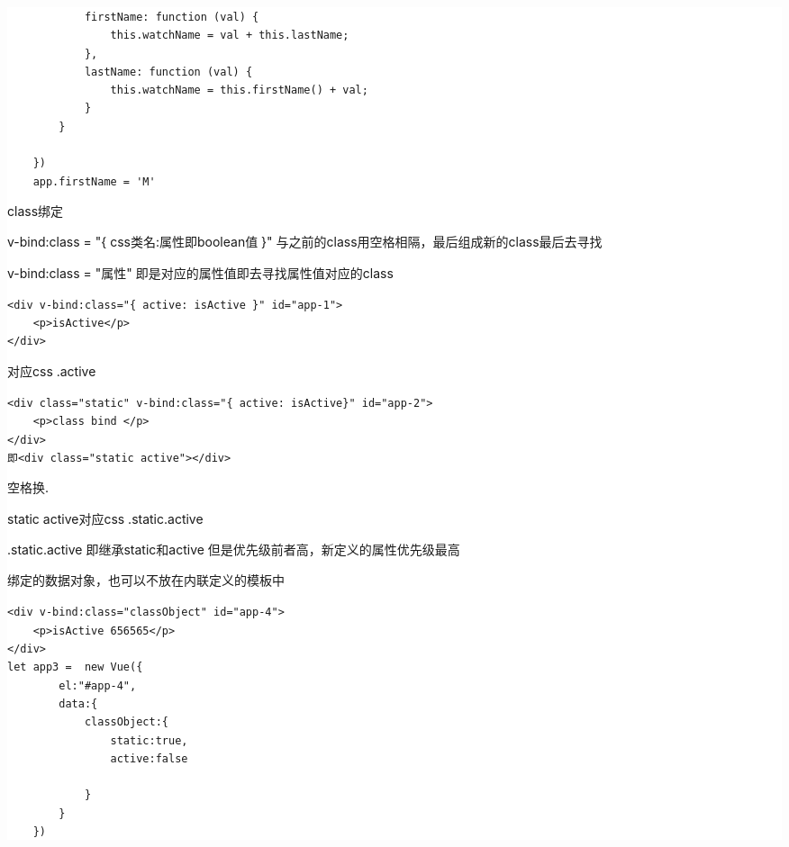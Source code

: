 ```
            firstName: function (val) {
                this.watchName = val + this.lastName;
            },
            lastName: function (val) {
                this.watchName = this.firstName() + val;
            }
        }

    })
    app.firstName = 'M'
```





class绑定 

v-bind:class = "{ css类名:属性即boolean值 }"  与之前的class用空格相隔，最后组成新的class最后去寻找

v-bind:class = "属性" 即是对应的属性值即去寻找属性值对应的class

```
<div v-bind:class="{ active: isActive }" id="app-1">
    <p>isActive</p>
</div>
```

对应css   .active

```
<div class="static" v-bind:class="{ active: isActive}" id="app-2">
    <p>class bind </p>
</div>
即<div class="static active"></div>
```

空格换.

static active对应css  .static.active     

.static.active 即继承static和active 但是优先级前者高，新定义的属性优先级最高



绑定的数据对象，也可以不放在内联定义的模板中

```
<div v-bind:class="classObject" id="app-4">
    <p>isActive 656565</p>
</div>
let app3 =  new Vue({
        el:"#app-4",
        data:{
            classObject:{
                static:true,
                active:false

            }
        }
    })
```
